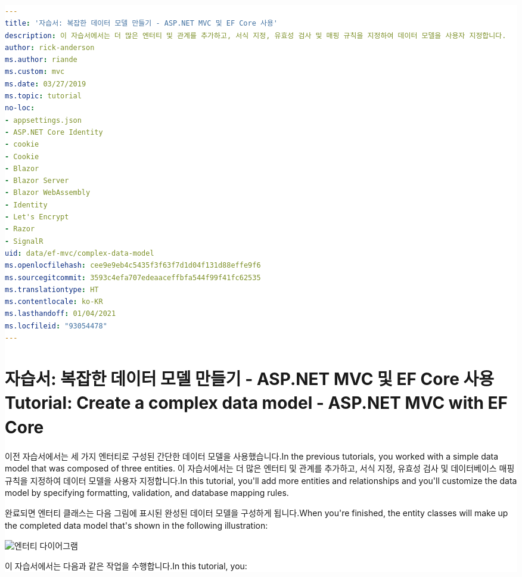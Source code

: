 ```yaml
---
title: '자습서: 복잡한 데이터 모델 만들기 - ASP.NET MVC 및 EF Core 사용'
description: 이 자습서에서는 더 많은 엔터티 및 관계를 추가하고, 서식 지정, 유효성 검사 및 매핑 규칙을 지정하여 데이터 모델을 사용자 지정합니다.
author: rick-anderson
ms.author: riande
ms.custom: mvc
ms.date: 03/27/2019
ms.topic: tutorial
no-loc:
- appsettings.json
- ASP.NET Core Identity
- cookie
- Cookie
- Blazor
- Blazor Server
- Blazor WebAssembly
- Identity
- Let's Encrypt
- Razor
- SignalR
uid: data/ef-mvc/complex-data-model
ms.openlocfilehash: cee9e9eb4c5435f3f63f7d1d04f131d88effe9f6
ms.sourcegitcommit: 3593c4efa707edeaaceffbfa544f99f41fc62535
ms.translationtype: HT
ms.contentlocale: ko-KR
ms.lasthandoff: 01/04/2021
ms.locfileid: "93054478"
---
```

# <a name="tutorial-create-a-complex-data-model---aspnet-mvc-with-ef-core"></a><span data-ttu-id="b9f4f-103">자습서: 복잡한 데이터 모델 만들기 - ASP.NET MVC 및 EF Core 사용</span><span class="sxs-lookup"><span data-stu-id="b9f4f-103">Tutorial: Create a complex data model - ASP.NET MVC with EF Core</span></span>

<span data-ttu-id="b9f4f-104">이전 자습서에서는 세 가지 엔터티로 구성된 간단한 데이터 모델을 사용했습니다.</span><span class="sxs-lookup"><span data-stu-id="b9f4f-104">In the previous tutorials, you worked with a simple data model that was composed of three entities.</span></span> <span data-ttu-id="b9f4f-105">이 자습서에서는 더 많은 엔터티 및 관계를 추가하고, 서식 지정, 유효성 검사 및 데이터베이스 매핑 규칙을 지정하여 데이터 모델을 사용자 지정합니다.</span><span class="sxs-lookup"><span data-stu-id="b9f4f-105">In this tutorial, you'll add more entities and relationships and you'll customize the data model by specifying formatting, validation, and database mapping rules.</span></span>

<span data-ttu-id="b9f4f-106">완료되면 엔터티 클래스는 다음 그림에 표시된 완성된 데이터 모델을 구성하게 됩니다.</span><span class="sxs-lookup"><span data-stu-id="b9f4f-106">When you're finished, the entity classes will make up the completed data model that's shown in the following illustration:</span></span>

![엔터티 다이어그램](complex-data-model/_static/diagram.png)

<span data-ttu-id="b9f4f-108">이 자습서에서는 다음과 같은 작업을 수행합니다.</span><span class="sxs-lookup"><span data-stu-id="b9f4f-108">In this tutorial, you:</span></span>
